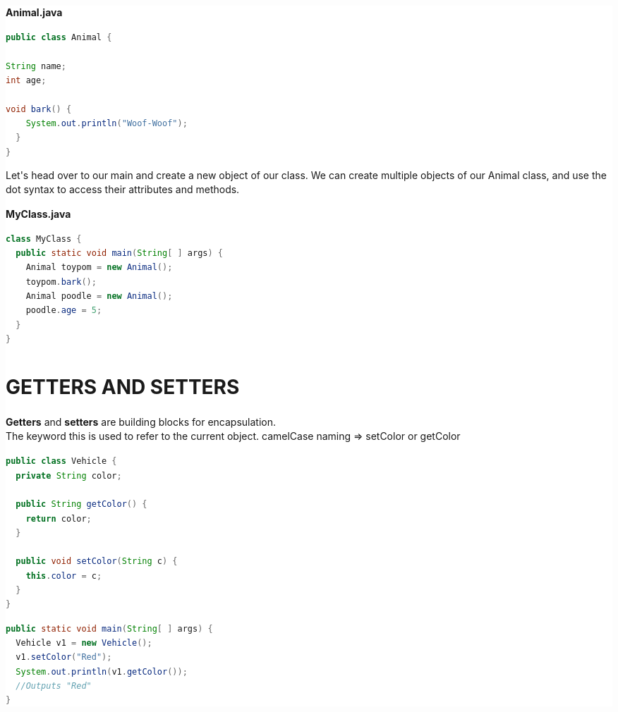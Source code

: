 __Animal.java__
```java
public class Animal {

String name;
int age;
  
void bark() {
    System.out.println("Woof-Woof");
  }
}
```
Let's head over to our main and create a new object of our class.
We can create multiple objects of our Animal class, and use the dot syntax to access their attributes and methods.

__MyClass.java__
```java
class MyClass {
  public static void main(String[ ] args) {
    Animal toypom = new Animal();
    toypom.bark();
    Animal poodle = new Animal();
    poodle.age = 5;
  }
}
```
# GETTERS AND SETTERS

**Getters** and **setters** are building blocks for encapsulation.  
The keyword this is used to refer to the current object.
camelCase naming => setColor or getColor 

```java
public class Vehicle {
  private String color;

  public String getColor() {
    return color;
  }

  public void setColor(String c) {
    this.color = c;
  }
}
```

```java
public static void main(String[ ] args) {
  Vehicle v1 = new Vehicle();
  v1.setColor("Red");
  System.out.println(v1.getColor());
  //Outputs "Red"
}
```
